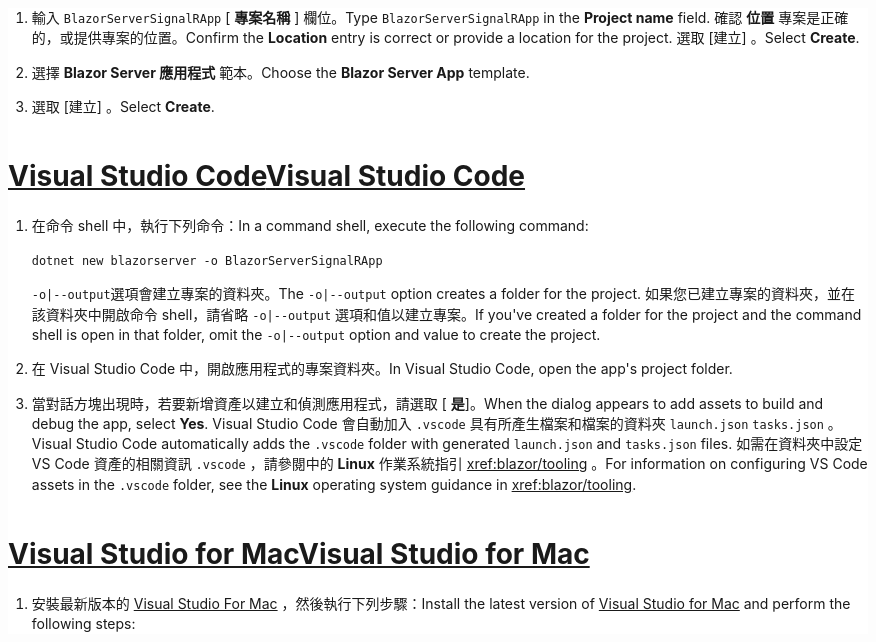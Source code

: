1. <span data-ttu-id="9eece-275">輸入 `BlazorServerSignalRApp` [ **專案名稱** ] 欄位。</span><span class="sxs-lookup"><span data-stu-id="9eece-275">Type `BlazorServerSignalRApp` in the **Project name** field.</span></span> <span data-ttu-id="9eece-276">確認 **位置** 專案是正確的，或提供專案的位置。</span><span class="sxs-lookup"><span data-stu-id="9eece-276">Confirm the **Location** entry is correct or provide a location for the project.</span></span> <span data-ttu-id="9eece-277">選取 [建立]  。</span><span class="sxs-lookup"><span data-stu-id="9eece-277">Select **Create**.</span></span>

1. <span data-ttu-id="9eece-278">選擇 **Blazor Server 應用程式** 範本。</span><span class="sxs-lookup"><span data-stu-id="9eece-278">Choose the **Blazor Server App** template.</span></span>

1. <span data-ttu-id="9eece-279">選取 [建立]  。</span><span class="sxs-lookup"><span data-stu-id="9eece-279">Select **Create**.</span></span>

# <a name="visual-studio-code"></a>[<span data-ttu-id="9eece-280">Visual Studio Code</span><span class="sxs-lookup"><span data-stu-id="9eece-280">Visual Studio Code</span></span>](#tab/visual-studio-code)

1. <span data-ttu-id="9eece-281">在命令 shell 中，執行下列命令：</span><span class="sxs-lookup"><span data-stu-id="9eece-281">In a command shell, execute the following command:</span></span>

   ```dotnetcli
   dotnet new blazorserver -o BlazorServerSignalRApp
   ```

   <span data-ttu-id="9eece-282">`-o|--output`選項會建立專案的資料夾。</span><span class="sxs-lookup"><span data-stu-id="9eece-282">The `-o|--output` option creates a folder for the project.</span></span> <span data-ttu-id="9eece-283">如果您已建立專案的資料夾，並在該資料夾中開啟命令 shell，請省略 `-o|--output` 選項和值以建立專案。</span><span class="sxs-lookup"><span data-stu-id="9eece-283">If you've created a folder for the project and the command shell is open in that folder, omit the `-o|--output` option and value to create the project.</span></span>

1. <span data-ttu-id="9eece-284">在 Visual Studio Code 中，開啟應用程式的專案資料夾。</span><span class="sxs-lookup"><span data-stu-id="9eece-284">In Visual Studio Code, open the app's project folder.</span></span>

1. <span data-ttu-id="9eece-285">當對話方塊出現時，若要新增資產以建立和偵測應用程式，請選取 [ **是**]。</span><span class="sxs-lookup"><span data-stu-id="9eece-285">When the dialog appears to add assets to build and debug the app, select **Yes**.</span></span> <span data-ttu-id="9eece-286">Visual Studio Code 會自動加入 `.vscode` 具有所產生檔案和檔案的資料夾 `launch.json` `tasks.json` 。</span><span class="sxs-lookup"><span data-stu-id="9eece-286">Visual Studio Code automatically adds the `.vscode` folder with generated `launch.json` and `tasks.json` files.</span></span> <span data-ttu-id="9eece-287">如需在資料夾中設定 VS Code 資產的相關資訊 `.vscode` ，請參閱中的 **Linux** 作業系統指引 <xref:blazor/tooling> 。</span><span class="sxs-lookup"><span data-stu-id="9eece-287">For information on configuring VS Code assets in the `.vscode` folder, see the **Linux** operating system guidance in <xref:blazor/tooling>.</span></span>

# <a name="visual-studio-for-mac"></a>[<span data-ttu-id="9eece-288">Visual Studio for Mac</span><span class="sxs-lookup"><span data-stu-id="9eece-288">Visual Studio for Mac</span></span>](#tab/visual-studio-mac)

1. <span data-ttu-id="9eece-289">安裝最新版本的 [Visual Studio For Mac](https://visualstudio.microsoft.com/vs/mac/) ，然後執行下列步驟：</span><span class="sxs-lookup"><span data-stu-id="9eece-289">Install the latest version of [Visual Studio for Mac](https://visualstudio.microsoft.com/vs/mac/) and perform the following steps:</span></span>
